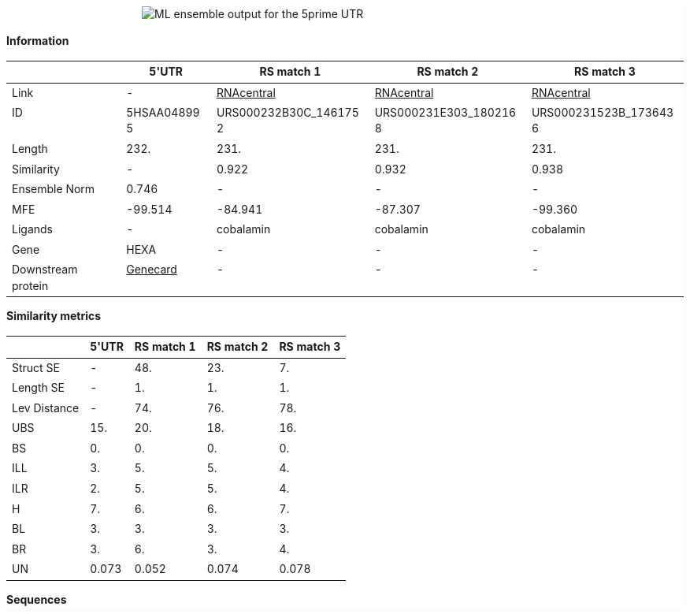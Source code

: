 
<div class="row">
    <div class="column_center">
        <img src="../../alns/ens/ens_493.png" alt="ML ensemble output for the 5prime UTR" style="width:60%; display:block; margin-left:auto; margin-right:auto;">
    </div>
</div>


**Information**

| | 5'UTR       | RS match 1   | RS match 2  | RS match 3 |
| ---- | ----------- | ----------- | ----------- | ----------- |
| <span title="Link to the sequence source">Link</span> | -  | <a href="https://rnacentral.org/rna/URS000232B30C/1461752" target="_blank" rel="noopener noreferrer">RNAcentral</a>     |<a href="https://rnacentral.org/rna/URS000231E303/1802168" target="_blank" rel="noopener noreferrer">RNAcentral</a>  | <a href="https://rnacentral.org/rna/URS000231523B/1736436" target="_blank" rel="noopener noreferrer">RNAcentral</a>   |
| <span title="ID within respective databases">ID</span>  | 5HSAA048995     | URS000232B30C_1461752     | URS000231E303_1802168     | URS000231523B_1736436     |
| <span title="Length of the sequence in question">Length</span>  | 232.     |  231.    | 231.   |  231.    |
| <span title="Similarity score calculated from all similarity metrics">Similarity</span>  | - | 0.922 | 0.932 | 0.938 |
| <span title="Ensemble classification via all 19 ML classifiers">Ensemble Norm</span>  | 0.746 | - | - | - |
| <span title="Nupack Mean Free Energy of the secondary structure">MFE</span>  | -99.514 | -84.941 | -87.307 | -99.360 |
| <span title="Reported Ligand match on RNAcentral or via RFAM">Ligands</span>  | - | cobalamin | cobalamin | cobalamin |
| <span title="Homo Sapiens gene abbreviation">Gene</span>  | HEXA | - | - | - |
| <span title="Link to the sequence source">Downstream protein</span>  | <a href="https://www.genecards.org/cgi-bin/carddisp.pl?gene=HEXA" target="_blank" rel="noopener noreferrer"> Genecard </a>   |    -    | -  | - |


**Similarity metrics**

| | 5'UTR       | RS match 1   | RS match 2  | RS match 3 |
| ---- | ----------- | ----------- | ----------- | ----------- |
| <span title="Structural feature squared error">Struct SE</span> | - | 48. | 23. | 7. |
| <span title="Length difference squared error">Length SE</span> | - | 1. | 1. | 1. |
| <span title="Edit distance of both dot structures">Lev Distance</span> | - | 74. | 76. | 78. |
| <span title="Unbranched stack count">UBS</span>| 15. | 20. | 18. | 16. |
| <span title="Branched stack counts">BS</span> | 0. | 0. | 0. | 0. |
| <span title="Inner loop left count">ILL</span> | 3. | 5. | 5. | 4. |
| <span title="Inner loop right count">ILR</span> | 2. | 5. | 5. | 4. |
| <span title="Hairpin counts">H</span> | 7. | 6. | 6. | 7. |
| <span title="Bulges left count">BL</span> | 3. | 3. | 3. | 3. |
| <span title="Bulges right count">BR</span> | 3. | 6. | 3. | 4. |
| <span title="Unpaired nucleotide %">UN</span> | 0.073 | 0.052 | 0.074 | 0.078 |

**Sequences**
